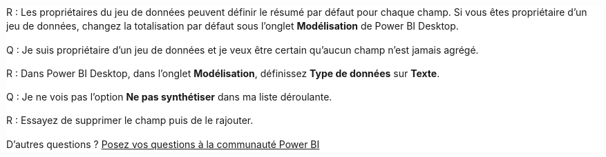 R :  Les propriétaires du jeu de données peuvent définir le résumé par défaut pour chaque champ. Si vous êtes propriétaire d’un jeu de données, changez la totalisation par défaut sous l’onglet **Modélisation** de Power BI Desktop.

Q :  Je suis propriétaire d’un jeu de données et je veux être certain qu’aucun champ n’est jamais agrégé.

R :  Dans Power BI Desktop, dans l’onglet **Modélisation**, définissez **Type de données** sur **Texte**.

Q :  Je ne vois pas l’option **Ne pas synthétiser** dans ma liste déroulante.

R :  Essayez de supprimer le champ puis de le rajouter.

D’autres questions ? [Posez vos questions à la communauté Power BI](http://community.powerbi.com/)